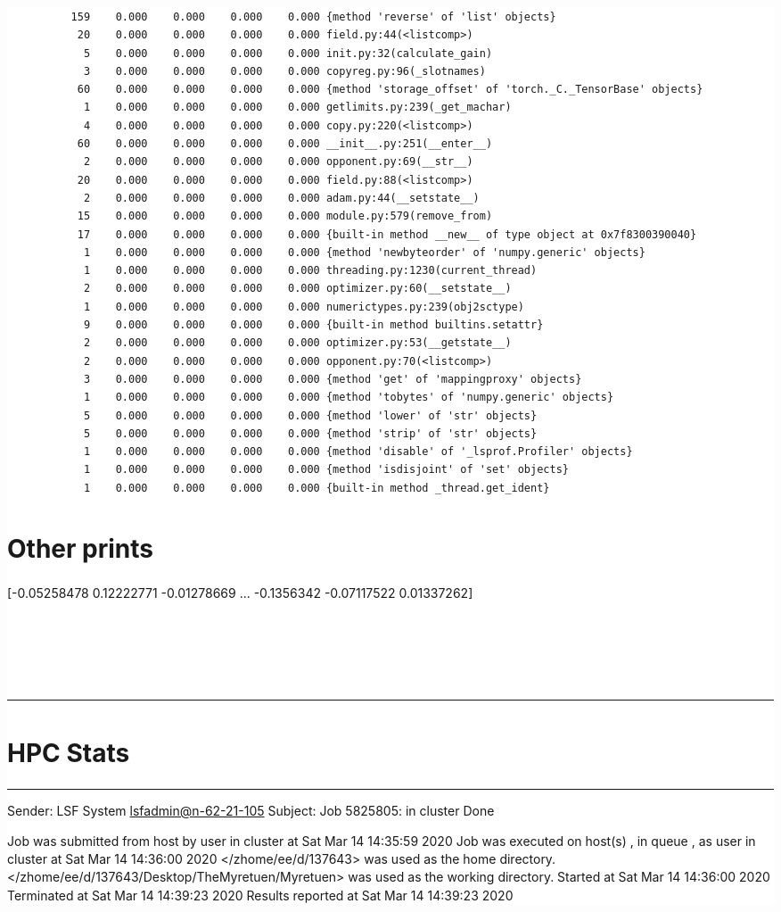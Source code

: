               159    0.000    0.000    0.000    0.000 {method 'reverse' of 'list' objects}
               20    0.000    0.000    0.000    0.000 field.py:44(<listcomp>)
                5    0.000    0.000    0.000    0.000 init.py:32(calculate_gain)
                3    0.000    0.000    0.000    0.000 copyreg.py:96(_slotnames)
               60    0.000    0.000    0.000    0.000 {method 'storage_offset' of 'torch._C._TensorBase' objects}
                1    0.000    0.000    0.000    0.000 getlimits.py:239(_get_machar)
                4    0.000    0.000    0.000    0.000 copy.py:220(<listcomp>)
               60    0.000    0.000    0.000    0.000 __init__.py:251(__enter__)
                2    0.000    0.000    0.000    0.000 opponent.py:69(__str__)
               20    0.000    0.000    0.000    0.000 field.py:88(<listcomp>)
                2    0.000    0.000    0.000    0.000 adam.py:44(__setstate__)
               15    0.000    0.000    0.000    0.000 module.py:579(remove_from)
               17    0.000    0.000    0.000    0.000 {built-in method __new__ of type object at 0x7f8300390040}
                1    0.000    0.000    0.000    0.000 {method 'newbyteorder' of 'numpy.generic' objects}
                1    0.000    0.000    0.000    0.000 threading.py:1230(current_thread)
                2    0.000    0.000    0.000    0.000 optimizer.py:60(__setstate__)
                1    0.000    0.000    0.000    0.000 numerictypes.py:239(obj2sctype)
                9    0.000    0.000    0.000    0.000 {built-in method builtins.setattr}
                2    0.000    0.000    0.000    0.000 optimizer.py:53(__getstate__)
                2    0.000    0.000    0.000    0.000 opponent.py:70(<listcomp>)
                3    0.000    0.000    0.000    0.000 {method 'get' of 'mappingproxy' objects}
                1    0.000    0.000    0.000    0.000 {method 'tobytes' of 'numpy.generic' objects}
                5    0.000    0.000    0.000    0.000 {method 'lower' of 'str' objects}
                5    0.000    0.000    0.000    0.000 {method 'strip' of 'str' objects}
                1    0.000    0.000    0.000    0.000 {method 'disable' of '_lsprof.Profiler' objects}
                1    0.000    0.000    0.000    0.000 {method 'isdisjoint' of 'set' objects}
                1    0.000    0.000    0.000    0.000 {built-in method _thread.get_ident}


# Other prints

[-0.05258478  0.12222771 -0.01278669 ... -0.1356342  -0.07117522
  0.01337262]

 <br /> 
 <br /> 
 <br /> 
 <br />

---------------------------------------------------------------------------------------------------------------------

# HPC Stats


------------------------------------------------------------
Sender: LSF System <lsfadmin@n-62-21-105>
Subject: Job 5825805: <NNAgent6Test6> in cluster <dcc> Done

Job <NNAgent6Test6> was submitted from host <n-62-27-22> by user <s183905> in cluster <dcc> at Sat Mar 14 14:35:59 2020
Job was executed on host(s) <n-62-21-105>, in queue <hpc>, as user <s183905> in cluster <dcc> at Sat Mar 14 14:36:00 2020
</zhome/ee/d/137643> was used as the home directory.
</zhome/ee/d/137643/Desktop/TheMyretuen/Myretuen> was used as the working directory.
Started at Sat Mar 14 14:36:00 2020
Terminated at Sat Mar 14 14:39:23 2020
Results reported at Sat Mar 14 14:39:23 2020
